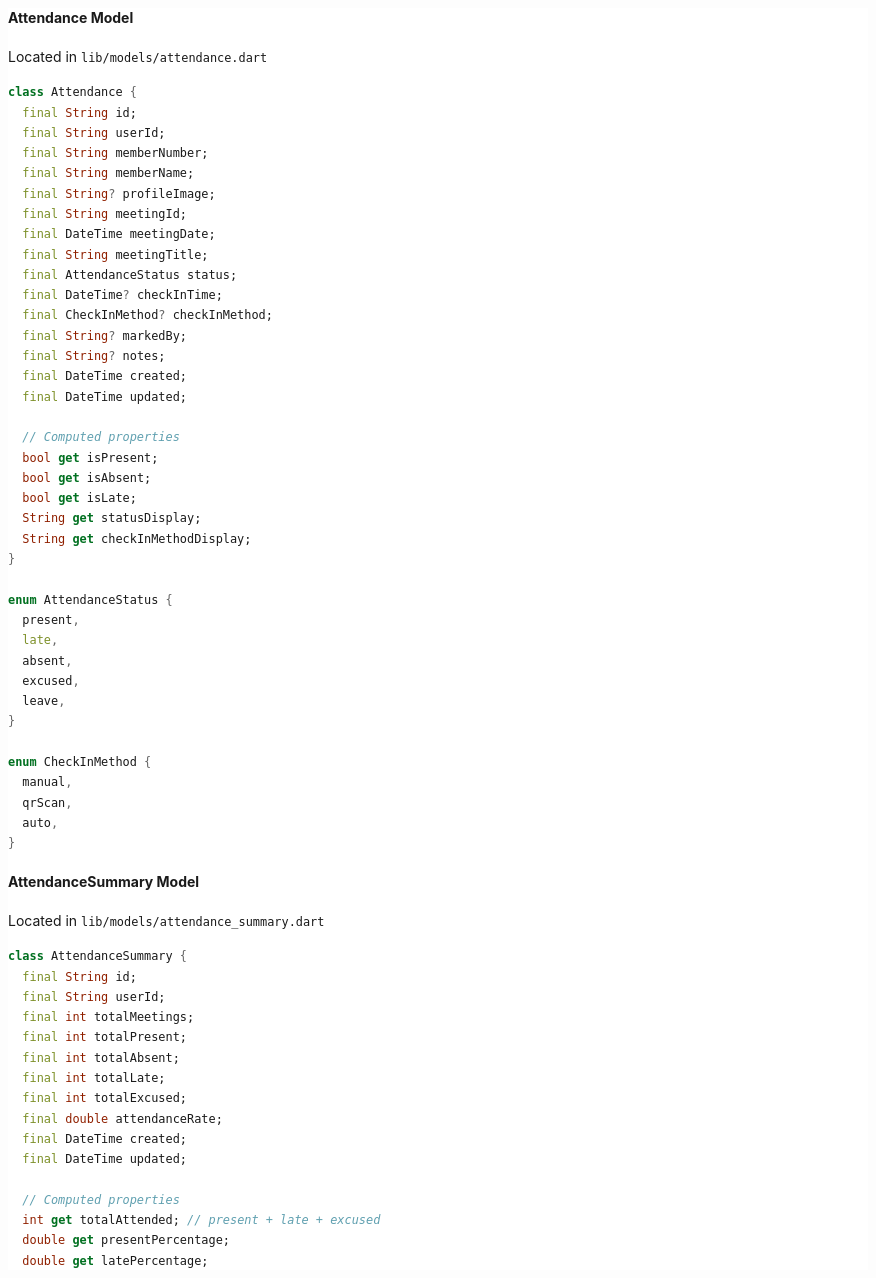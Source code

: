 #### Attendance Model

Located in `lib/models/attendance.dart`

```dart
class Attendance {
  final String id;
  final String userId;
  final String memberNumber;
  final String memberName;
  final String? profileImage;
  final String meetingId;
  final DateTime meetingDate;
  final String meetingTitle;
  final AttendanceStatus status;
  final DateTime? checkInTime;
  final CheckInMethod? checkInMethod;
  final String? markedBy;
  final String? notes;
  final DateTime created;
  final DateTime updated;

  // Computed properties
  bool get isPresent;
  bool get isAbsent;
  bool get isLate;
  String get statusDisplay;
  String get checkInMethodDisplay;
}

enum AttendanceStatus {
  present,
  late,
  absent,
  excused,
  leave,
}

enum CheckInMethod {
  manual,
  qrScan,
  auto,
}
```

#### AttendanceSummary Model

Located in `lib/models/attendance_summary.dart`

```dart
class AttendanceSummary {
  final String id;
  final String userId;
  final int totalMeetings;
  final int totalPresent;
  final int totalAbsent;
  final int totalLate;
  final int totalExcused;
  final double attendanceRate;
  final DateTime created;
  final DateTime updated;

  // Computed properties
  int get totalAttended; // present + late + excused
  double get presentPercentage;
  double get latePercentage;
```